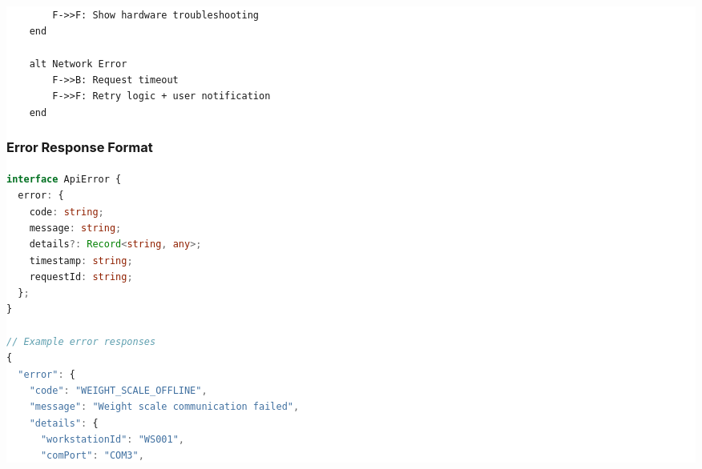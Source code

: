 ```mermaid
        F->>F: Show hardware troubleshooting
    end

    alt Network Error
        F->>B: Request timeout
        F->>F: Retry logic + user notification
    end
```

### Error Response Format

```typescript
interface ApiError {
  error: {
    code: string;
    message: string;
    details?: Record<string, any>;
    timestamp: string;
    requestId: string;
  };
}

// Example error responses
{
  "error": {
    "code": "WEIGHT_SCALE_OFFLINE",
    "message": "Weight scale communication failed",
    "details": {
      "workstationId": "WS001",
      "comPort": "COM3",
